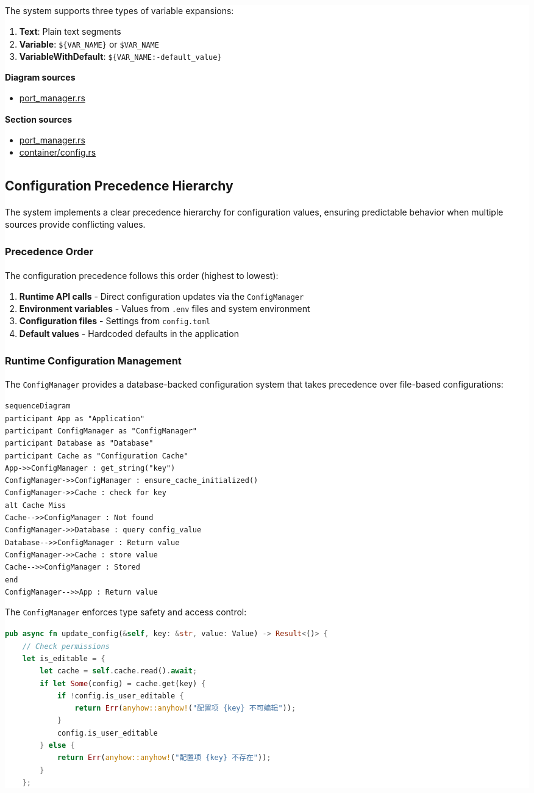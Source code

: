 The system supports three types of variable expansions:
1. **Text**: Plain text segments
2. **Variable**: `${VAR_NAME}` or `$VAR_NAME`
3. **VariableWithDefault**: `${VAR_NAME:-default_value}`

**Diagram sources**
- [port_manager.rs](file://nuwax-cli/src/docker_service/port_manager.rs#L50-L150)

**Section sources**
- [port_manager.rs](file://nuwax-cli/src/docker_service/port_manager.rs#L1-L199)
- [container/config.rs](file://client-core/src/container/config.rs#L40-L239)

## Configuration Precedence Hierarchy

The system implements a clear precedence hierarchy for configuration values, ensuring predictable behavior when multiple sources provide conflicting values.

### Precedence Order

The configuration precedence follows this order (highest to lowest):

1. **Runtime API calls** - Direct configuration updates via the `ConfigManager`
2. **Environment variables** - Values from `.env` files and system environment
3. **Configuration files** - Settings from `config.toml`
4. **Default values** - Hardcoded defaults in the application

### Runtime Configuration Management

The `ConfigManager` provides a database-backed configuration system that takes precedence over file-based configurations:

```mermaid
sequenceDiagram
participant App as "Application"
participant ConfigManager as "ConfigManager"
participant Database as "Database"
participant Cache as "Configuration Cache"
App->>ConfigManager : get_string("key")
ConfigManager->>ConfigManager : ensure_cache_initialized()
ConfigManager->>Cache : check for key
alt Cache Miss
Cache-->>ConfigManager : Not found
ConfigManager->>Database : query config_value
Database-->>ConfigManager : Return value
ConfigManager->>Cache : store value
Cache-->>ConfigManager : Stored
end
ConfigManager-->>App : Return value
```

The `ConfigManager` enforces type safety and access control:

```rust
pub async fn update_config(&self, key: &str, value: Value) -> Result<()> {
    // Check permissions
    let is_editable = {
        let cache = self.cache.read().await;
        if let Some(config) = cache.get(key) {
            if !config.is_user_editable {
                return Err(anyhow::anyhow!("配置项 {key} 不可编辑"));
            }
            config.is_user_editable
        } else {
            return Err(anyhow::anyhow!("配置项 {key} 不存在"));
        }
    };

```